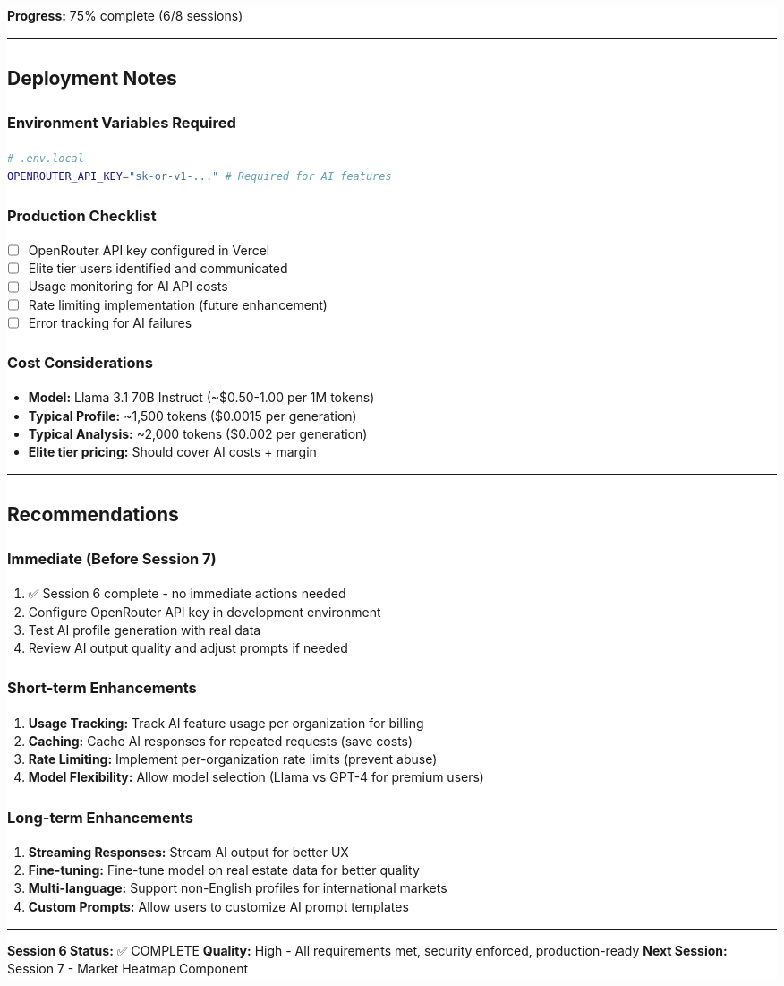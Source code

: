 **Progress:** 75% complete (6/8 sessions)

---

## Deployment Notes

### Environment Variables Required
```bash
# .env.local
OPENROUTER_API_KEY="sk-or-v1-..." # Required for AI features
```

### Production Checklist
- [ ] OpenRouter API key configured in Vercel
- [ ] Elite tier users identified and communicated
- [ ] Usage monitoring for AI API costs
- [ ] Rate limiting implementation (future enhancement)
- [ ] Error tracking for AI failures

### Cost Considerations
- **Model:** Llama 3.1 70B Instruct (~$0.50-1.00 per 1M tokens)
- **Typical Profile:** ~1,500 tokens ($0.0015 per generation)
- **Typical Analysis:** ~2,000 tokens ($0.002 per generation)
- **Elite tier pricing:** Should cover AI costs + margin

---

## Recommendations

### Immediate (Before Session 7)
1. ✅ Session 6 complete - no immediate actions needed
2. Configure OpenRouter API key in development environment
3. Test AI profile generation with real data
4. Review AI output quality and adjust prompts if needed

### Short-term Enhancements
1. **Usage Tracking:** Track AI feature usage per organization for billing
2. **Caching:** Cache AI responses for repeated requests (save costs)
3. **Rate Limiting:** Implement per-organization rate limits (prevent abuse)
4. **Model Flexibility:** Allow model selection (Llama vs GPT-4 for premium users)

### Long-term Enhancements
1. **Streaming Responses:** Stream AI output for better UX
2. **Fine-tuning:** Fine-tune model on real estate data for better quality
3. **Multi-language:** Support non-English profiles for international markets
4. **Custom Prompts:** Allow users to customize AI prompt templates

---

**Session 6 Status:** ✅ COMPLETE
**Quality:** High - All requirements met, security enforced, production-ready
**Next Session:** Session 7 - Market Heatmap Component
